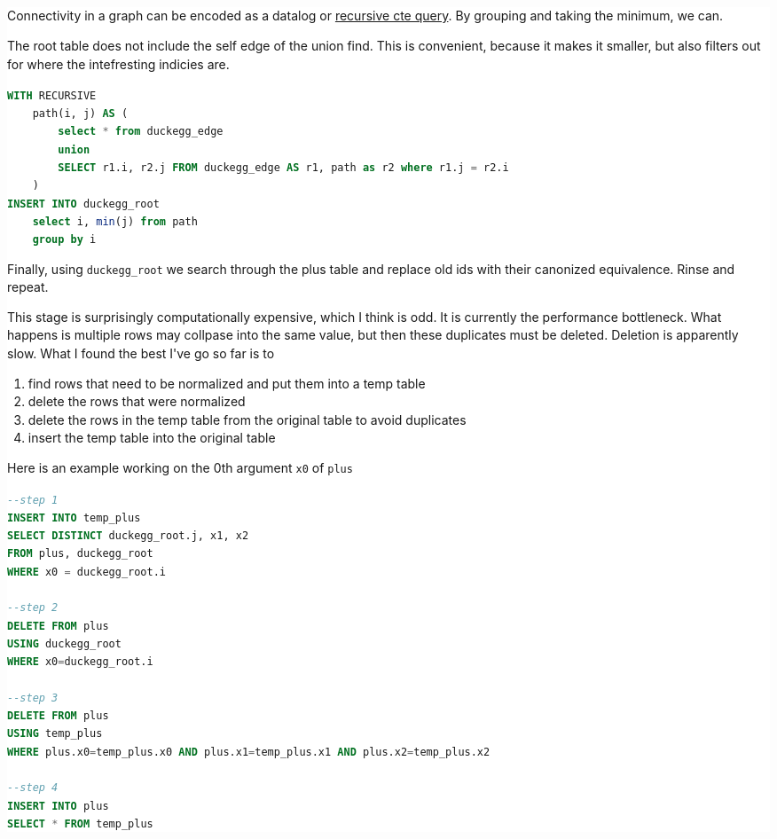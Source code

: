 Connectivity in a graph can be encoded as a datalog or [recursive cte query](https://duckdb.org/docs/sql/query_syntax/with). By grouping and taking the minimum, we can.

The root table does not include the self edge of the union find. This is convenient, because it makes it smaller, but also filters out for where the intefresting indicies are.

```sql
WITH RECURSIVE
    path(i, j) AS (
        select * from duckegg_edge
        union
        SELECT r1.i, r2.j FROM duckegg_edge AS r1, path as r2 where r1.j = r2.i
    )
INSERT INTO duckegg_root
    select i, min(j) from path
    group by i
```

Finally, using `duckegg_root` we search through the plus table and replace old ids with their canonized equivalence. Rinse and repeat.

This stage is surprisingly computationally expensive, which I think is odd. It is currently the performance bottleneck.
What happens is multiple rows may collpase into the same value, but then these duplicates must be deleted. Deletion is apparently slow. What I found the best I've go so far is to

1. find rows that need to be normalized and put them into a temp table
2. delete the rows that were normalized
3. delete the rows in the temp table from the original table to avoid duplicates
4. insert the temp table into the original table

Here is an example working on the 0th argument `x0` of `plus`

```sql
--step 1
INSERT INTO temp_plus
SELECT DISTINCT duckegg_root.j, x1, x2
FROM plus, duckegg_root
WHERE x0 = duckegg_root.i

--step 2
DELETE FROM plus
USING duckegg_root
WHERE x0=duckegg_root.i

--step 3
DELETE FROM plus
USING temp_plus
WHERE plus.x0=temp_plus.x0 AND plus.x1=temp_plus.x1 AND plus.x2=temp_plus.x2

--step 4
INSERT INTO plus
SELECT * FROM temp_plus
```
